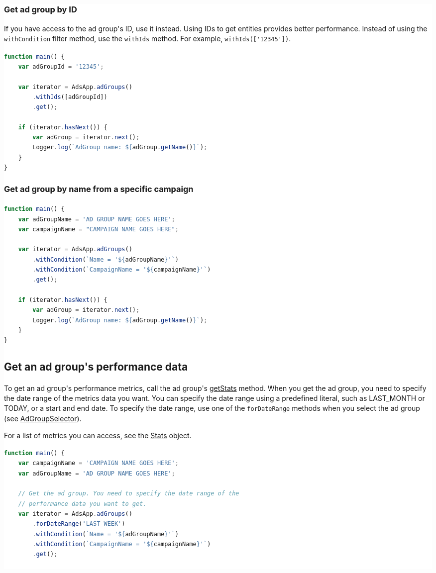 ### Get ad group by ID

If you have access to the ad group's ID, use it instead. Using IDs to get entities provides better performance. Instead of using the `withCondition` filter method, use the `withIds` method. For example, `withIds(['12345'])`.


```javascript
function main() {
    var adGroupId = '12345';

    var iterator = AdsApp.adGroups()
        .withIds([adGroupId])
        .get();

    if (iterator.hasNext()) {
        var adGroup = iterator.next();
        Logger.log(`AdGroup name: ${adGroup.getName()}`);
    }
}
```


### Get ad group by name from a specific campaign

```javascript
function main() {
    var adGroupName = 'AD GROUP NAME GOES HERE';
    var campaignName = "CAMPAIGN NAME GOES HERE";

    var iterator = AdsApp.adGroups()
        .withCondition(`Name = '${adGroupName}'`)
        .withCondition(`CampaignName = '${campaignName}'`)
        .get();

    if (iterator.hasNext()) {
        var adGroup = iterator.next();
        Logger.log(`AdGroup name: ${adGroup.getName()}`);
    }
}
```



## Get an ad group's performance data

To get an ad group's performance metrics, call the ad group's [getStats](../reference/AdGroup.md#getstats) method. When you get the ad group, you need to specify the date range of the metrics data you want. You can specify the date range using a predefined literal, such as LAST_MONTH or TODAY, or a start and end date. To specify the date range, use one of the `forDateRange` methods when you select the ad group (see [AdGroupSelector](../reference/AdGroupSelector.md)). 

For a list of metrics you can access, see the [Stats](../reference/Stats.md) object.

```javascript
function main() {
    var campaignName = 'CAMPAIGN NAME GOES HERE';
    var adGroupName = 'AD GROUP NAME GOES HERE';

    // Get the ad group. You need to specify the date range of the
    // performance data you want to get.
    var iterator = AdsApp.adGroups()
        .forDateRange('LAST_WEEK')
        .withCondition(`Name = '${adGroupName}'`)
        .withCondition(`CampaignName = '${campaignName}'`)
        .get();
    
```